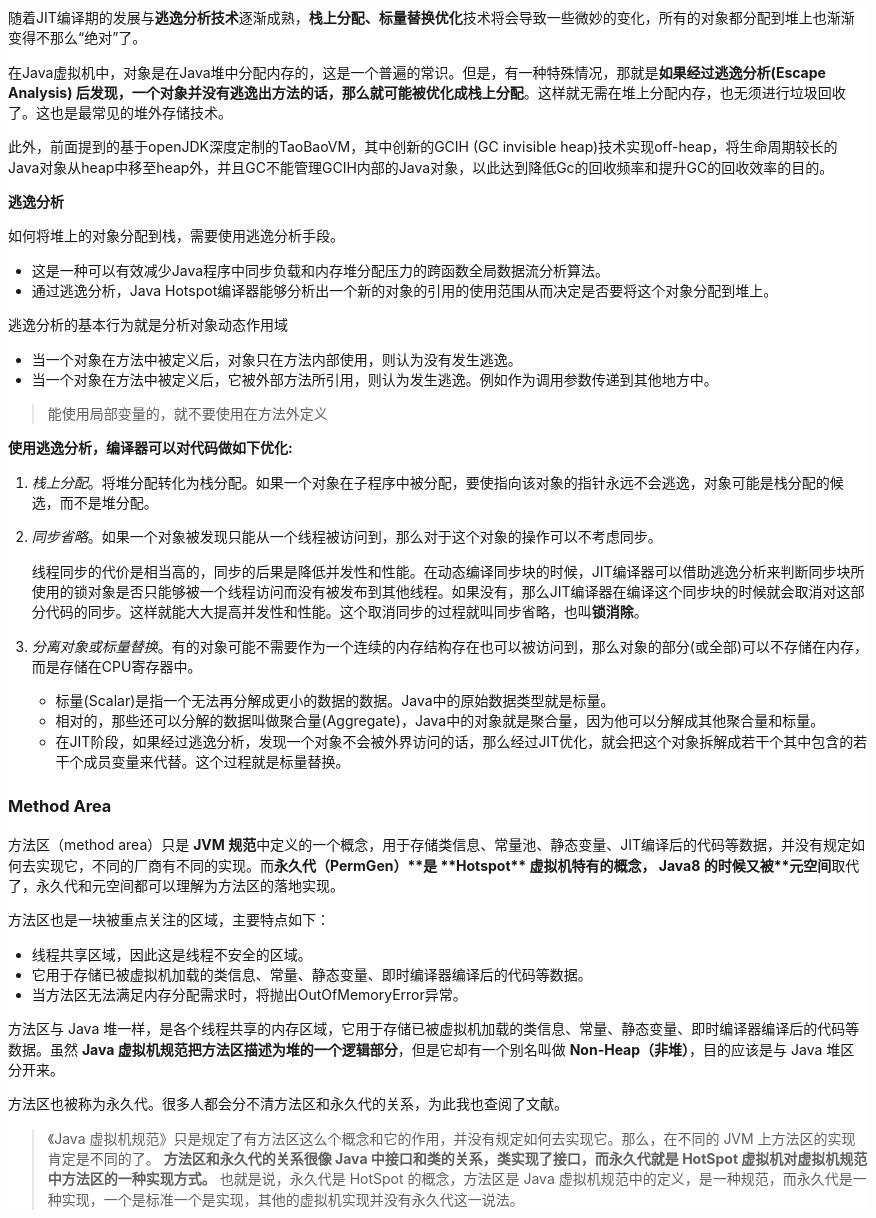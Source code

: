 随着JIT编译期的发展与**逃逸分析技术**逐渐成熟，**栈上分配、标量替换优化**技术将会导致一些微妙的变化，所有的对象都分配到堆上也渐渐变得不那么“绝对”了。

在Java虚拟机中，对象是在Java堆中分配内存的，这是一个普遍的常识。但是，有一种特殊情况，那就是**如果经过逃逸分析(Escape Analysis) 后发现，一个对象并没有逃逸出方法的话，那么就可能被优化成栈上分配**。这样就无需在堆上分配内存，也无须进行垃圾回收了。这也是最常见的堆外存储技术。

此外，前面提到的基于openJDK深度定制的TaoBaoVM，其中创新的GCIH (GC invisible heap)技术实现off-heap，将生命周期较长的Java对象从heap中移至heap外，并且GC不能管理GCIH内部的Java对象，以此达到降低Gc的回收频率和提升GC的回收效率的目的。

**逃逸分析**

如何将堆上的对象分配到栈，需要使用逃逸分析手段。

- 这是一种可以有效减少Java程序中同步负载和内存堆分配压力的跨函数全局数据流分析算法。
- 通过逃逸分析，Java Hotspot编译器能够分析出一个新的对象的引用的使用范围从而决定是否要将这个对象分配到堆上。

逃逸分析的基本行为就是分析对象动态作用域

- 当一个对象在方法中被定义后，对象只在方法内部使用，则认为没有发生逃逸。
- 当一个对象在方法中被定义后，它被外部方法所引用，则认为发生逃逸。例如作为调用参数传递到其他地方中。

> 能使用局部变量的，就不要使用在方法外定义

**使用逃逸分析，编译器可以对代码做如下优化:**

1. *栈上分配*。将堆分配转化为栈分配。如果一个对象在子程序中被分配，要使指向该对象的指针永远不会逃逸，对象可能是栈分配的候选，而不是堆分配。

2. *同步省略*。如果一个对象被发现只能从一个线程被访问到，那么对于这个对象的操作可以不考虑同步。

   线程同步的代价是相当高的，同步的后果是降低并发性和性能。在动态编译同步块的时候，JIT编译器可以借助逃逸分析来判断同步块所使用的锁对象是否只能够被一个线程访问而没有被发布到其他线程。如果没有，那么JIT编译器在编译这个同步块的时候就会取消对这部分代码的同步。这样就能大大提高并发性和性能。这个取消同步的过程就叫同步省略，也叫**锁消除**。

3. *分离对象或标量替换*。有的对象可能不需要作为一个连续的内存结构存在也可以被访问到，那么对象的部分(或全部)可以不存储在内存，而是存储在CPU寄存器中。

    - 标量(Scalar)是指一个无法再分解成更小的数据的数据。Java中的原始数据类型就是标量。
    - 相对的，那些还可以分解的数据叫做聚合量(Aggregate)，Java中的对象就是聚合量，因为他可以分解成其他聚合量和标量。
    - 在JIT阶段，如果经过逃逸分析，发现一个对象不会被外界访问的话，那么经过JIT优化，就会把这个对象拆解成若干个其中包含的若干个成员变量来代替。这个过程就是标量替换。



### Method Area

方法区（method area）只是 **JVM 规范**中定义的一个概念，用于存储类信息、常量池、静态变量、JIT编译后的代码等数据，并没有规定如何去实现它，不同的厂商有不同的实现。而**永久代（PermGen）\**是 \*\*Hotspot\*\* 虚拟机特有的概念， Java8 的时候又被\**元空间**取代了，永久代和元空间都可以理解为方法区的落地实现。



方法区也是一块被重点关注的区域，主要特点如下：

- 线程共享区域，因此这是线程不安全的区域。
- 它用于存储已被虚拟机加载的类信息、常量、静态变量、即时编译器编译后的代码等数据。
- 当方法区无法满足内存分配需求时，将抛出OutOfMemoryError异常。



方法区与 Java 堆一样，是各个线程共享的内存区域，它用于存储已被虚拟机加载的类信息、常量、静态变量、即时编译器编译后的代码等数据。虽然 **Java 虚拟机规范把方法区描述为堆的一个逻辑部分**，但是它却有一个别名叫做 **Non-Heap（非堆）**，目的应该是与 Java 堆区分开来。

方法区也被称为永久代。很多人都会分不清方法区和永久代的关系，为此我也查阅了文献。



> 《Java 虚拟机规范》只是规定了有方法区这么个概念和它的作用，并没有规定如何去实现它。那么，在不同的 JVM 上方法区的实现肯定是不同的了。 **方法区和永久代的关系很像 Java 中接口和类的关系，类实现了接口，而永久代就是 HotSpot 虚拟机对虚拟机规范中方法区的一种实现方式。** 也就是说，永久代是 HotSpot 的概念，方法区是 Java 虚拟机规范中的定义，是一种规范，而永久代是一种实现，一个是标准一个是实现，其他的虚拟机实现并没有永久代这一说法。
